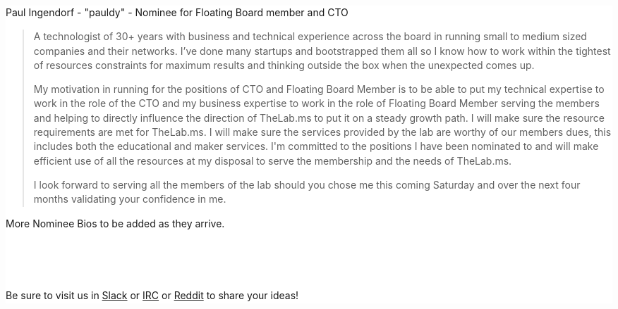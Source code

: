 
Paul Ingendorf - "pauldy" - Nominee for Floating Board member and CTO

>A technologist of 30+ years with business and technical experience across the board in running small to medium sized companies and their networks.  I’ve done many startups and bootstrapped them all so I know how to work within the tightest of resources constraints for maximum results and thinking outside the box when the unexpected comes up.
>
>My motivation in running for the positions of CTO and Floating Board Member is to be able to put my technical expertise to work in the role of the CTO and my business expertise to work in the role of Floating Board Member serving the members and helping to directly influence the direction of TheLab.ms to put it on a steady growth path. I will make sure the resource requirements are met for TheLab.ms.  I will make sure the services provided by the lab are worthy of our members dues, this includes both the educational and maker services.  I'm committed to the positions I have been nominated to and will make efficient use of all the resources at my disposal to serve the membership and the needs of TheLab.ms.
>
>I look forward to serving all the members of the lab should you chose me this coming Saturday and over the next four months validating your confidence in me.


More Nominee Bios to be added as they arrive.


&nbsp;

&nbsp;

Be sure to visit us in [Slack](https://thelab.slack.com) or [IRC](https://kiwiirc.com/client/irc.freenode.org/?nick=TheLabGuest|?&theme=cli#thelab.ms) or [Reddit](http://www.reddit.com/r/TheLab_ms/) to share your ideas!


